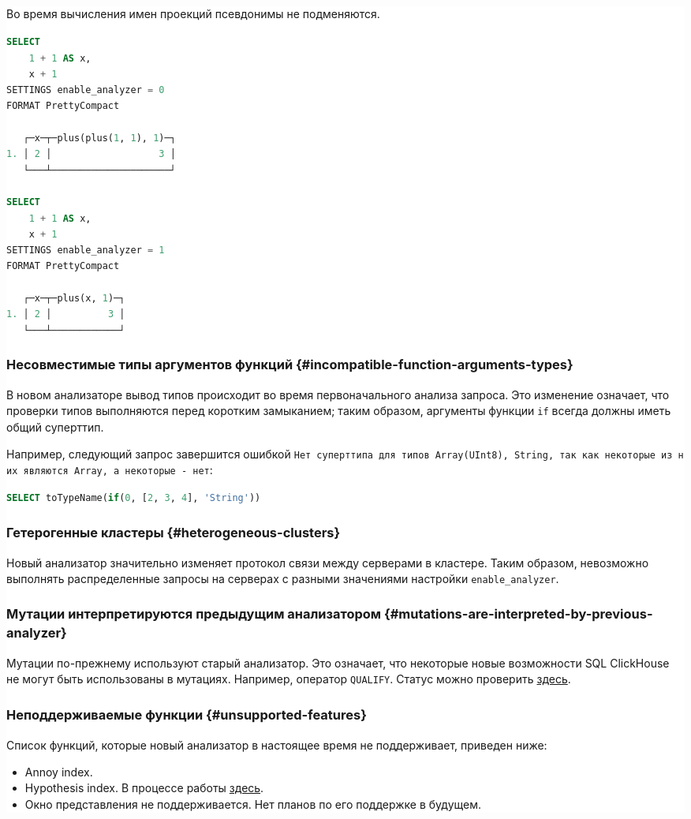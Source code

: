 Во время вычисления имен проекций псевдонимы не подменяются.

```sql
SELECT
    1 + 1 AS x,
    x + 1
SETTINGS enable_analyzer = 0
FORMAT PrettyCompact

   ┌─x─┬─plus(plus(1, 1), 1)─┐
1. │ 2 │                   3 │
   └───┴─────────────────────┘

SELECT
    1 + 1 AS x,
    x + 1
SETTINGS enable_analyzer = 1
FORMAT PrettyCompact

   ┌─x─┬─plus(x, 1)─┐
1. │ 2 │          3 │
   └───┴────────────┘
```

### Несовместимые типы аргументов функций {#incompatible-function-arguments-types}

В новом анализаторе вывод типов происходит во время первоначального анализа запроса. Это изменение означает, что проверки типов выполняются перед коротким замыканием; таким образом, аргументы функции `if` всегда должны иметь общий суперттип.

Например, следующий запрос завершится ошибкой `Нет суперттипа для типов Array(UInt8), String, так как некоторые из них являются Array, а некоторые - нет`:

```sql
SELECT toTypeName(if(0, [2, 3, 4], 'String'))
```

### Гетерогенные кластеры {#heterogeneous-clusters}

Новый анализатор значительно изменяет протокол связи между серверами в кластере. Таким образом, невозможно выполнять распределенные запросы на серверах с разными значениями настройки `enable_analyzer`.

### Мутации интерпретируются предыдущим анализатором {#mutations-are-interpreted-by-previous-analyzer}

Мутации по-прежнему используют старый анализатор. Это означает, что некоторые новые возможности SQL ClickHouse не могут быть использованы в мутациях. Например, оператор `QUALIFY`. Статус можно проверить [здесь](https://github.com/ClickHouse/ClickHouse/issues/61563).

### Неподдерживаемые функции {#unsupported-features}

Список функций, которые новый анализатор в настоящее время не поддерживает, приведен ниже:

- Annoy index.
- Hypothesis index. В процессе работы [здесь](https://github.com/ClickHouse/ClickHouse/pull/48381).
- Окно представления не поддерживается. Нет планов по его поддержке в будущем.